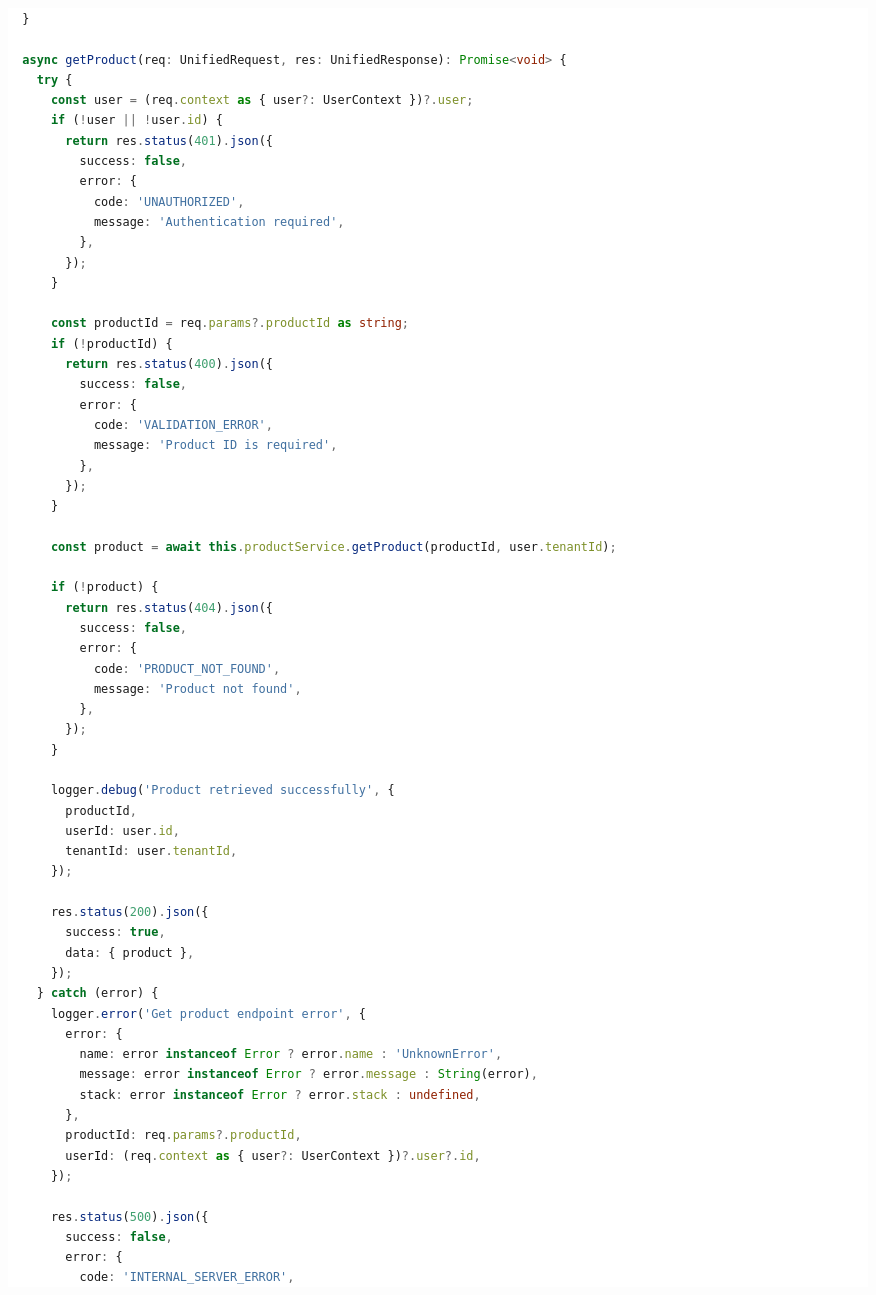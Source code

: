 ```typescript
  }

  async getProduct(req: UnifiedRequest, res: UnifiedResponse): Promise<void> {
    try {
      const user = (req.context as { user?: UserContext })?.user;
      if (!user || !user.id) {
        return res.status(401).json({
          success: false,
          error: {
            code: 'UNAUTHORIZED',
            message: 'Authentication required',
          },
        });
      }

      const productId = req.params?.productId as string;
      if (!productId) {
        return res.status(400).json({
          success: false,
          error: {
            code: 'VALIDATION_ERROR',
            message: 'Product ID is required',
          },
        });
      }

      const product = await this.productService.getProduct(productId, user.tenantId);

      if (!product) {
        return res.status(404).json({
          success: false,
          error: {
            code: 'PRODUCT_NOT_FOUND',
            message: 'Product not found',
          },
        });
      }

      logger.debug('Product retrieved successfully', {
        productId,
        userId: user.id,
        tenantId: user.tenantId,
      });

      res.status(200).json({
        success: true,
        data: { product },
      });
    } catch (error) {
      logger.error('Get product endpoint error', {
        error: {
          name: error instanceof Error ? error.name : 'UnknownError',
          message: error instanceof Error ? error.message : String(error),
          stack: error instanceof Error ? error.stack : undefined,
        },
        productId: req.params?.productId,
        userId: (req.context as { user?: UserContext })?.user?.id,
      });

      res.status(500).json({
        success: false,
        error: {
          code: 'INTERNAL_SERVER_ERROR',
```